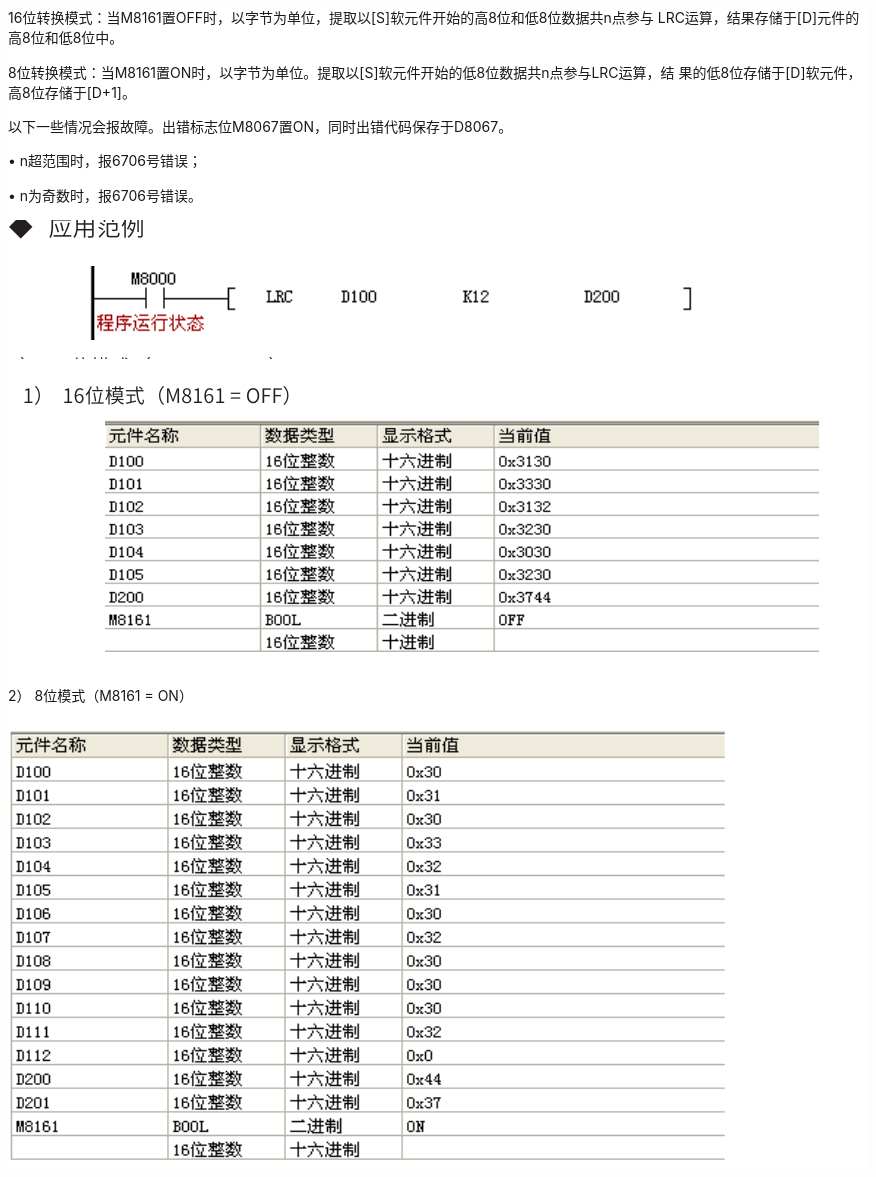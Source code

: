 16位转换模式：当M8161置OFF时，以字节为单位，提取以[S]软元件开始的高8位和低8位数据共n点参与 LRC运算，结果存储于[D]元件的高8位和低8位中。 

8位转换模式：当M8161置ON时，以字节为单位。提取以[S]软元件开始的低8位数据共n点参与LRC运算，结 果的低8位存储于[D]软元件，高8位存储于[D+1]。

 以下一些情况会报故障。出错标志位M8067置ON，同时出错代码保存于D8067。 

• n超范围时，报6706号错误；

 • n为奇数时，报6706号错误。

![image-20240627140222003](./img/image-20240627140222003.png)

![image-20240627140239474](./img/image-20240627140239474.png)

2） 8位模式（M8161 = ON）

![image-20240627140251504](./img/image-20240627140251504.png)
